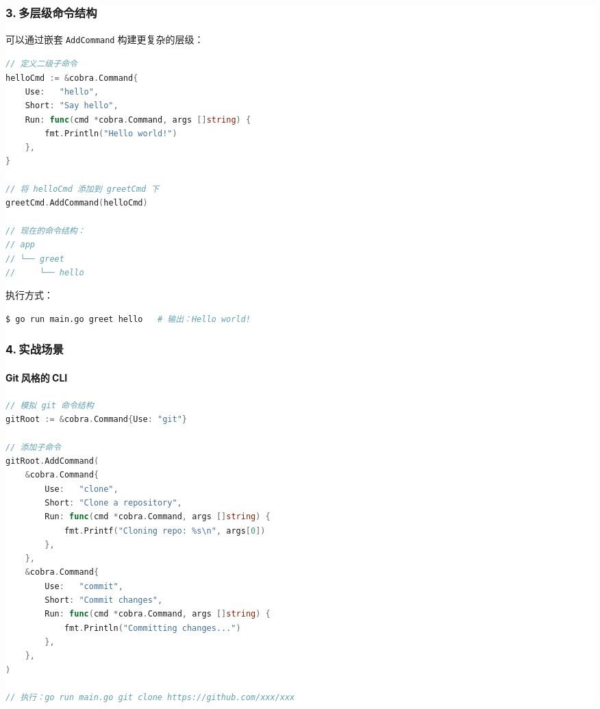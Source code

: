 
### **3. 多层级命令结构**
可以通过嵌套 `AddCommand` 构建更复杂的层级：

```go
// 定义二级子命令
helloCmd := &cobra.Command{
    Use:   "hello",
    Short: "Say hello",
    Run: func(cmd *cobra.Command, args []string) {
        fmt.Println("Hello world!")
    },
}

// 将 helloCmd 添加到 greetCmd 下
greetCmd.AddCommand(helloCmd)

// 现在的命令结构：
// app
// └── greet
//     └── hello
```

执行方式：
```bash
$ go run main.go greet hello   # 输出：Hello world!
```


### **4. 实战场景**
#### **Git 风格的 CLI**
```go
// 模拟 git 命令结构
gitRoot := &cobra.Command{Use: "git"}

// 添加子命令
gitRoot.AddCommand(
    &cobra.Command{
        Use:   "clone",
        Short: "Clone a repository",
        Run: func(cmd *cobra.Command, args []string) {
            fmt.Printf("Cloning repo: %s\n", args[0])
        },
    },
    &cobra.Command{
        Use:   "commit",
        Short: "Commit changes",
        Run: func(cmd *cobra.Command, args []string) {
            fmt.Println("Committing changes...")
        },
    },
)

// 执行：go run main.go git clone https://github.com/xxx/xxx
```
